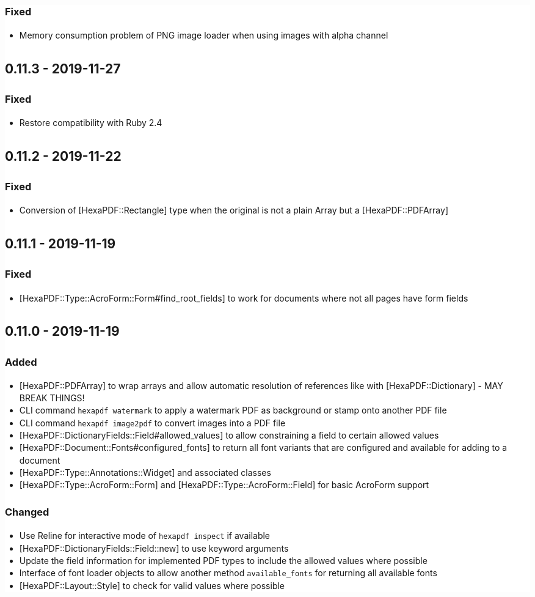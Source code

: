 ### Fixed

* Memory consumption problem of PNG image loader when using images with alpha
  channel


## 0.11.3 - 2019-11-27

### Fixed

* Restore compatibility with Ruby 2.4


## 0.11.2 - 2019-11-22

### Fixed

* Conversion of [HexaPDF::Rectangle] type when the original is not a plain
  Array but a [HexaPDF::PDFArray]


## 0.11.1 - 2019-11-19

### Fixed

* [HexaPDF::Type::AcroForm::Form#find_root_fields] to work for documents where
  not all pages have form fields


## 0.11.0 - 2019-11-19

### Added

* [HexaPDF::PDFArray] to wrap arrays and allow automatic resolution of
  references like with [HexaPDF::Dictionary] - MAY BREAK THINGS!
* CLI command `hexapdf watermark` to apply a watermark PDF as background or
  stamp onto another PDF file
* CLI command `hexapdf image2pdf` to convert images into a PDF file
* [HexaPDF::DictionaryFields::Field#allowed_values] to allow constraining a
  field to certain allowed values
* [HexaPDF::Document::Fonts#configured_fonts] to return all font variants that
  are configured and available for adding to a document
* [HexaPDF::Type::Annotations::Widget] and associated classes
* [HexaPDF::Type::AcroForm::Form] and [HexaPDF::Type::AcroForm::Field] for basic
  AcroForm support

### Changed

* Use Reline for interactive mode of `hexapdf inspect` if available
* [HexaPDF::DictionaryFields::Field::new] to use keyword arguments
* Update the field information for implemented PDF types to include the allowed
  values where possible
* Interface of font loader objects to allow another method `available_fonts` for
  returning all available fonts
* [HexaPDF::Layout::Style] to check for valid values where possible


[geom2d]: https://github.com/gettalong/geom2d